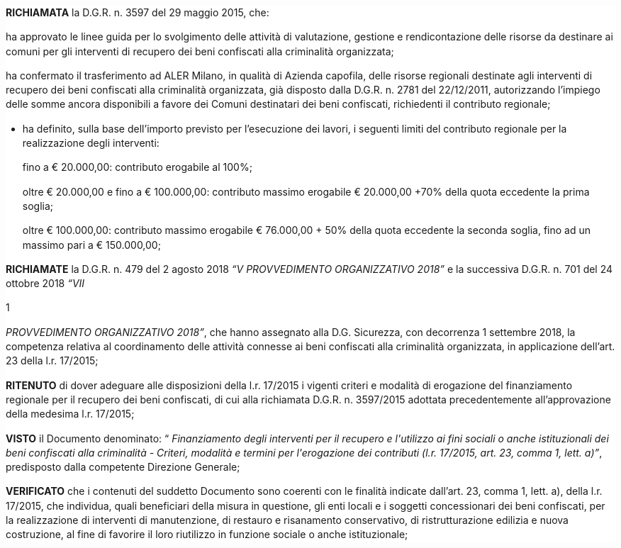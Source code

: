
**RICHIAMATA** la D.G.R. n. 3597 del 29 maggio 2015, che:


  ha approvato le linee guida per lo svolgimento delle attività di valutazione,
gestione e rendicontazione delle risorse da destinare ai comuni per gli
interventi di recupero dei beni confiscati alla criminalità organizzata;

  ha confermato il trasferimento ad ALER Milano, in qualità di Azienda
capofila, delle risorse regionali destinate agli interventi di recupero dei beni
confiscati alla criminalità organizzata, già disposto dalla D.G.R. n. 2781 del
22/12/2011, autorizzando l’impiego delle somme ancora disponibili a favore
dei Comuni destinatari dei beni confiscati, richiedenti il contributo regionale;

  - ha definito, sulla base dell’importo previsto per l’esecuzione dei lavori, i
seguenti limiti del contributo regionale per la realizzazione degli interventi:


     fino a € 20.000,00: contributo erogabile al 100%;

     oltre € 20.000,00 e fino a € 100.000,00: contributo massimo erogabile €
20.000,00 +70% della quota eccedente la prima soglia;

     oltre € 100.000,00: contributo massimo erogabile € 76.000,00 + 50%
della quota eccedente la seconda soglia, fino ad un massimo pari a
€ 150.000,00;


**RICHIAMATE** la D.G.R. n. 479 del 2 agosto 2018 _“V PROVVEDIMENTO_
_ORGANIZZATIVO 2018”_ e la successiva D.G.R. n. 701 del 24 ottobre 2018 _“VII_


1


_PROVVEDIMENTO ORGANIZZATIVO 2018”_, che hanno assegnato alla D.G.
Sicurezza, con decorrenza 1 settembre 2018, la competenza relativa al
coordinamento delle attività connesse ai beni confiscati alla criminalità
organizzata, in applicazione dell’art. 23 della l.r. 17/2015;


**RITENUTO** di dover adeguare alle disposizioni della l.r. 17/2015 i vigenti criteri e
modalità di erogazione del finanziamento regionale per il recupero dei beni
confiscati, di cui alla richiamata D.G.R. n. 3597/2015 adottata precedentemente
all’approvazione della medesima l.r. 17/2015;


**VISTO** il Documento denominato: “ _Finanziamento degli interventi per il recupero e_
_l'utilizzo ai fini sociali o anche istituzionali dei beni confiscati alla criminalità - Criteri,_
_modalità e termini per l'erogazione dei contributi (l.r. 17/2015, art. 23, comma 1,_
_lett. a)”_, predisposto dalla competente Direzione Generale;


**VERIFICATO** che i contenuti del suddetto Documento sono coerenti con le finalità
indicate dall’art. 23, comma 1, lett. a), della l.r. 17/2015, che individua, quali
beneficiari della misura in questione, gli enti locali e i soggetti concessionari dei
beni confiscati, per la realizzazione di interventi di manutenzione, di restauro e
risanamento conservativo, di ristrutturazione edilizia e nuova costruzione, al fine di
favorire il loro riutilizzo in funzione sociale o anche istituzionale;

